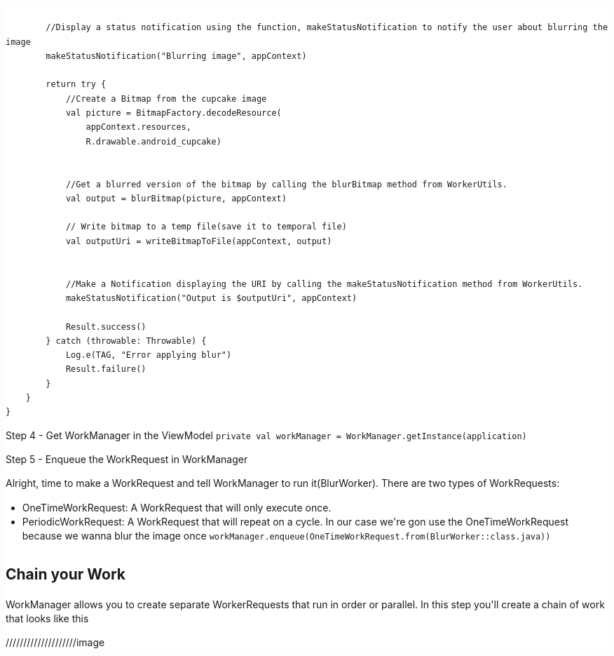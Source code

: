 ```

        //Display a status notification using the function, makeStatusNotification to notify the user about blurring the image
        makeStatusNotification("Blurring image", appContext)

        return try {
            //Create a Bitmap from the cupcake image
            val picture = BitmapFactory.decodeResource(
                appContext.resources,
                R.drawable.android_cupcake)


            //Get a blurred version of the bitmap by calling the blurBitmap method from WorkerUtils.
            val output = blurBitmap(picture, appContext)

            // Write bitmap to a temp file(save it to temporal file)
            val outputUri = writeBitmapToFile(appContext, output)


            //Make a Notification displaying the URI by calling the makeStatusNotification method from WorkerUtils.
            makeStatusNotification("Output is $outputUri", appContext)

            Result.success()
        } catch (throwable: Throwable) {
            Log.e(TAG, "Error applying blur")
            Result.failure()
        }
    }
}
```

Step 4 - Get WorkManager in the ViewModel
 `private val workManager = WorkManager.getInstance(application)`

Step 5 - Enqueue the WorkRequest in WorkManager

Alright, time to make a WorkRequest and tell WorkManager to run it(BlurWorker). 
There are two types of WorkRequests:
* OneTimeWorkRequest: A WorkRequest that will only execute once.
* PeriodicWorkRequest: A WorkRequest that will repeat on a cycle.
In our case we're gon use the OneTimeWorkRequest because we wanna blur the image once
`workManager.enqueue(OneTimeWorkRequest.from(BlurWorker::class.java))`


Chain your Work
-----------------
WorkManager allows you to create separate WorkerRequests that run in order or parallel. In this step you'll create a chain of work that looks like this

////////////////////image
